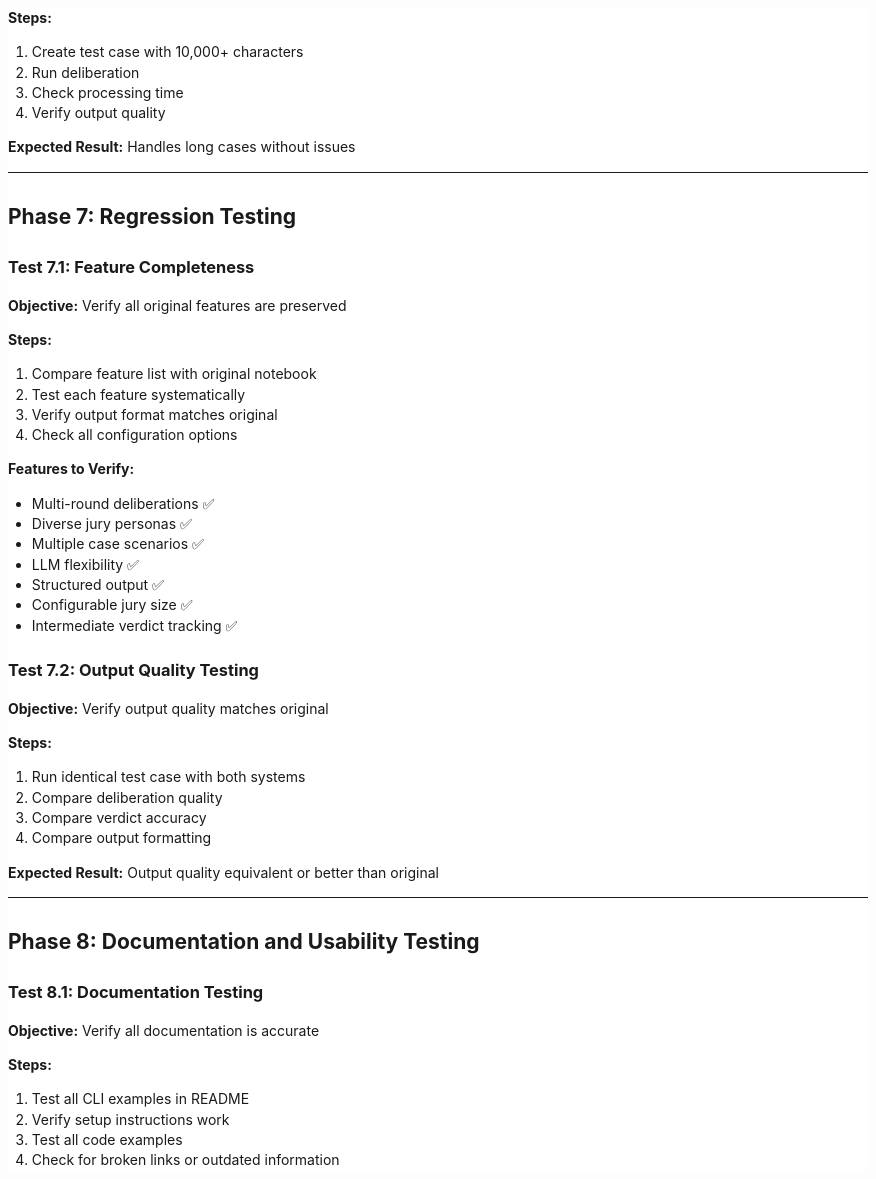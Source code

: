 **Steps:**
1. Create test case with 10,000+ characters
2. Run deliberation
3. Check processing time
4. Verify output quality

**Expected Result:** Handles long cases without issues

---

## Phase 7: Regression Testing

### Test 7.1: Feature Completeness
**Objective:** Verify all original features are preserved

**Steps:**
1. Compare feature list with original notebook
2. Test each feature systematically
3. Verify output format matches original
4. Check all configuration options

**Features to Verify:**
- Multi-round deliberations ✅
- Diverse jury personas ✅
- Multiple case scenarios ✅
- LLM flexibility ✅
- Structured output ✅
- Configurable jury size ✅
- Intermediate verdict tracking ✅

### Test 7.2: Output Quality Testing
**Objective:** Verify output quality matches original

**Steps:**
1. Run identical test case with both systems
2. Compare deliberation quality
3. Compare verdict accuracy
4. Compare output formatting

**Expected Result:** Output quality equivalent or better than original

---

## Phase 8: Documentation and Usability Testing

### Test 8.1: Documentation Testing
**Objective:** Verify all documentation is accurate

**Steps:**
1. Test all CLI examples in README
2. Verify setup instructions work
3. Test all code examples
4. Check for broken links or outdated information
